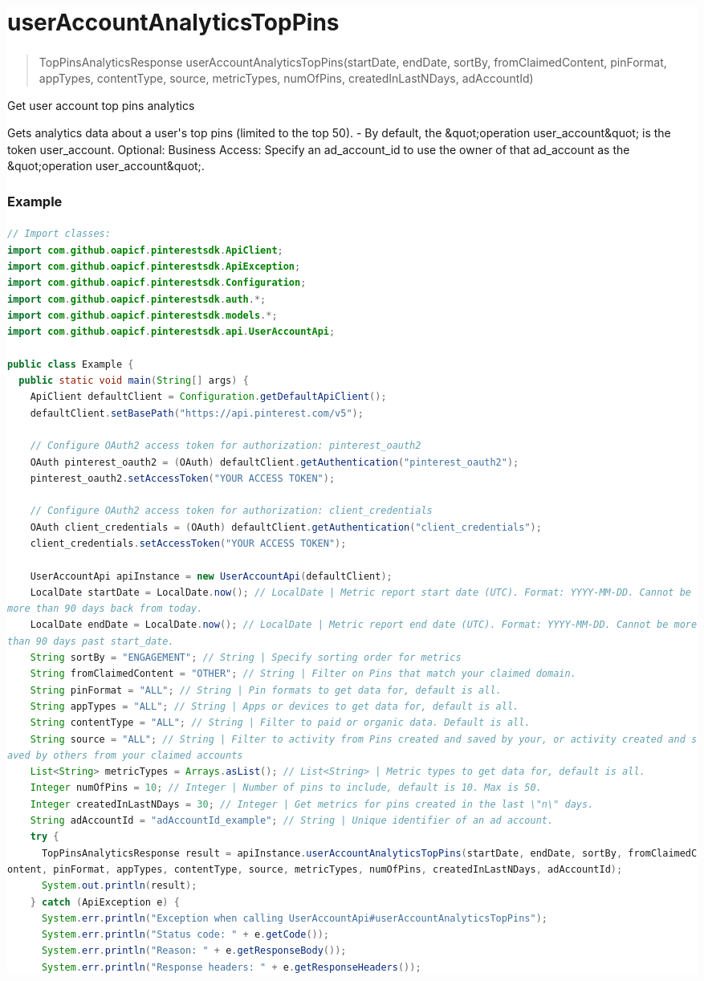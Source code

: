 <a id="userAccountAnalyticsTopPins"></a>
# **userAccountAnalyticsTopPins**
> TopPinsAnalyticsResponse userAccountAnalyticsTopPins(startDate, endDate, sortBy, fromClaimedContent, pinFormat, appTypes, contentType, source, metricTypes, numOfPins, createdInLastNDays, adAccountId)

Get user account top pins analytics

Gets analytics data about a user&#39;s top pins (limited to the top 50). - By default, the \&quot;operation user_account\&quot; is the token user_account.  Optional: Business Access: Specify an ad_account_id to use the owner of that ad_account as the \&quot;operation user_account\&quot;.

### Example
```java
// Import classes:
import com.github.oapicf.pinterestsdk.ApiClient;
import com.github.oapicf.pinterestsdk.ApiException;
import com.github.oapicf.pinterestsdk.Configuration;
import com.github.oapicf.pinterestsdk.auth.*;
import com.github.oapicf.pinterestsdk.models.*;
import com.github.oapicf.pinterestsdk.api.UserAccountApi;

public class Example {
  public static void main(String[] args) {
    ApiClient defaultClient = Configuration.getDefaultApiClient();
    defaultClient.setBasePath("https://api.pinterest.com/v5");
    
    // Configure OAuth2 access token for authorization: pinterest_oauth2
    OAuth pinterest_oauth2 = (OAuth) defaultClient.getAuthentication("pinterest_oauth2");
    pinterest_oauth2.setAccessToken("YOUR ACCESS TOKEN");

    // Configure OAuth2 access token for authorization: client_credentials
    OAuth client_credentials = (OAuth) defaultClient.getAuthentication("client_credentials");
    client_credentials.setAccessToken("YOUR ACCESS TOKEN");

    UserAccountApi apiInstance = new UserAccountApi(defaultClient);
    LocalDate startDate = LocalDate.now(); // LocalDate | Metric report start date (UTC). Format: YYYY-MM-DD. Cannot be more than 90 days back from today.
    LocalDate endDate = LocalDate.now(); // LocalDate | Metric report end date (UTC). Format: YYYY-MM-DD. Cannot be more than 90 days past start_date.
    String sortBy = "ENGAGEMENT"; // String | Specify sorting order for metrics
    String fromClaimedContent = "OTHER"; // String | Filter on Pins that match your claimed domain.
    String pinFormat = "ALL"; // String | Pin formats to get data for, default is all.
    String appTypes = "ALL"; // String | Apps or devices to get data for, default is all.
    String contentType = "ALL"; // String | Filter to paid or organic data. Default is all.
    String source = "ALL"; // String | Filter to activity from Pins created and saved by your, or activity created and saved by others from your claimed accounts
    List<String> metricTypes = Arrays.asList(); // List<String> | Metric types to get data for, default is all. 
    Integer numOfPins = 10; // Integer | Number of pins to include, default is 10. Max is 50.
    Integer createdInLastNDays = 30; // Integer | Get metrics for pins created in the last \"n\" days.
    String adAccountId = "adAccountId_example"; // String | Unique identifier of an ad account.
    try {
      TopPinsAnalyticsResponse result = apiInstance.userAccountAnalyticsTopPins(startDate, endDate, sortBy, fromClaimedContent, pinFormat, appTypes, contentType, source, metricTypes, numOfPins, createdInLastNDays, adAccountId);
      System.out.println(result);
    } catch (ApiException e) {
      System.err.println("Exception when calling UserAccountApi#userAccountAnalyticsTopPins");
      System.err.println("Status code: " + e.getCode());
      System.err.println("Reason: " + e.getResponseBody());
      System.err.println("Response headers: " + e.getResponseHeaders());
```